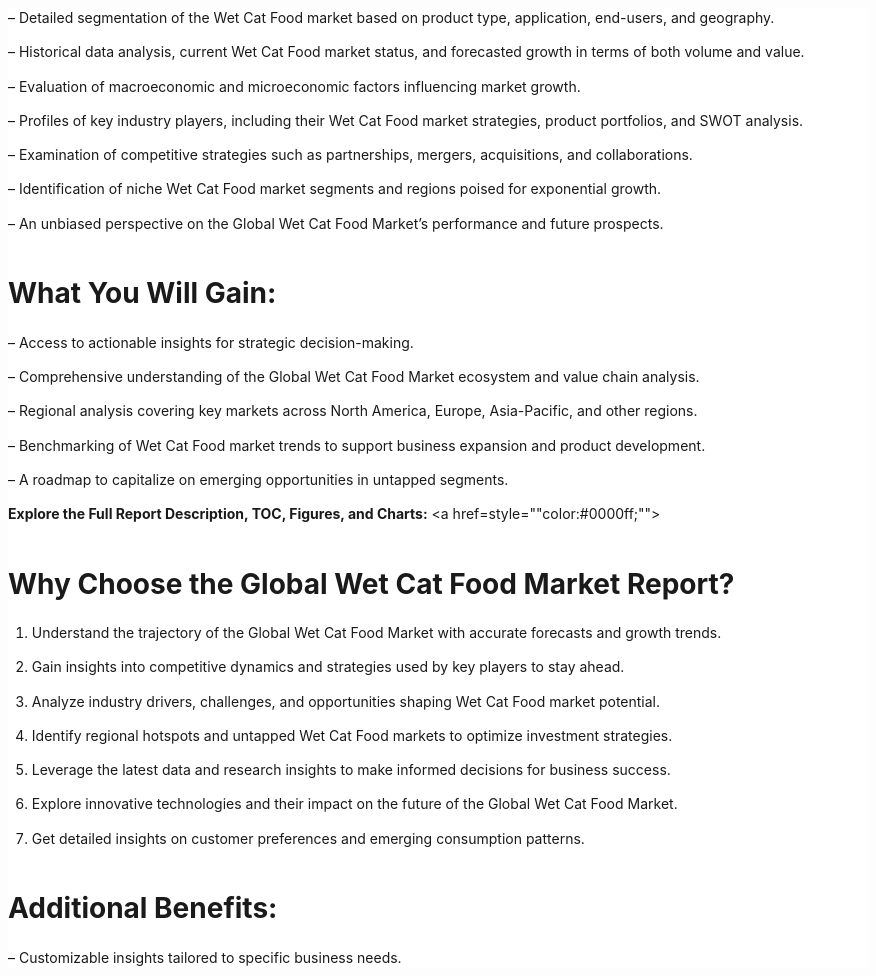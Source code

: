 – Detailed segmentation of the Wet Cat Food market based on product type, application, end-users, and geography.

– Historical data analysis, current Wet Cat Food market status, and forecasted growth in terms of both volume and value.

– Evaluation of macroeconomic and microeconomic factors influencing market growth.

– Profiles of key industry players, including their Wet Cat Food market strategies, product portfolios, and SWOT analysis.

– Examination of competitive strategies such as partnerships, mergers, acquisitions, and collaborations.

– Identification of niche Wet Cat Food market segments and regions poised for exponential growth.

– An unbiased perspective on the Global Wet Cat Food Market’s performance and future prospects.

# <strong>What You Will Gain:</strong>

– Access to actionable insights for strategic decision-making.

– Comprehensive understanding of the Global Wet Cat Food Market ecosystem and value chain analysis.

– Regional analysis covering key markets across North America, Europe, Asia-Pacific, and other regions.

– Benchmarking of Wet Cat Food market trends to support business expansion and product development.

– A roadmap to capitalize on emerging opportunities in untapped segments.

<strong>Explore the Full Report Description, TOC, Figures, and Charts:</strong>
<a href=style=""color:#0000ff;""></a>

# <strong>Why Choose the Global Wet Cat Food Market Report?</strong>

1. Understand the trajectory of the Global Wet Cat Food Market with accurate forecasts and growth trends.

2. Gain insights into competitive dynamics and strategies used by key players to stay ahead.

3. Analyze industry drivers, challenges, and opportunities shaping Wet Cat Food market potential.

4. Identify regional hotspots and untapped Wet Cat Food markets to optimize investment strategies.

5. Leverage the latest data and research insights to make informed decisions for business success.

6. Explore innovative technologies and their impact on the future of the Global Wet Cat Food Market.

7. Get detailed insights on customer preferences and emerging consumption patterns.

# <strong>Additional Benefits:</strong>

– Customizable insights tailored to specific business needs.
